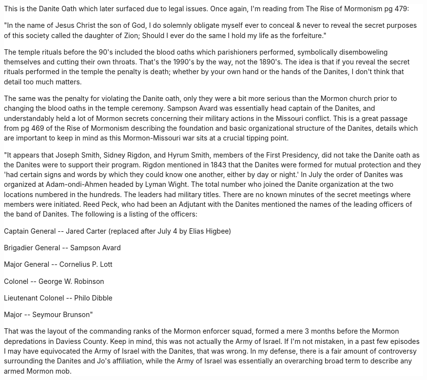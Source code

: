 This is the Danite Oath which later surfaced due to legal issues. Once
again, I'm reading from The Rise of Mormonism pg 479:

"In the name of Jesus Christ the son of God, I do solemnly obligate
myself ever to conceal & never to reveal the secret purposes of this
society called the daughter of Zion; Should I ever do the same I hold my
life as the forfeiture."

The temple rituals before the 90's included the blood oaths which
parishioners performed, symbolically disemboweling themselves and
cutting their own throats. That's the 1990's by the way, not the 1890's.
The idea is that if you reveal the secret rituals performed in the
temple the penalty is death; whether by your own hand or the hands of
the Danites, I don't think that detail too much matters.

The same was the penalty for violating the Danite oath, only they were a
bit more serious than the Mormon church prior to changing the blood
oaths in the temple ceremony. Sampson Avard was essentially head captain
of the Danites, and understandably held a lot of Mormon secrets
concerning their military actions in the Missouri conflict. This is a
great passage from pg 469 of the Rise of Mormonism describing the
foundation and basic organizational structure of the Danites, details
which are important to keep in mind as this Mormon-Missouri war sits at
a crucial tipping point.

"It appears that Joseph Smith, Sidney Rigdon, and Hyrum Smith, members
of the First Presidency, did not take the Danite oath as the Danites
were to support their program. Rigdon mentioned in 1843 that the Danites
were formed for mutual protection and they 'had certain signs and words
by which they could know one another, either by day or night.' In July
the order of Danites was organized at Adam-ondi-Ahmen headed by Lyman
Wight. The total number who joined the Danite organization at the two
locations numbered in the hundreds. The leaders had military titles.
There are no known minutes of the secret meetings where members were
initiated. Reed Peck, who had been an Adjutant with the Danites
mentioned the names of the leading officers of the band of Danites. The
following is a listing of the officers:

Captain General \-- Jared Carter (replaced after July 4 by Elias Higbee)

Brigadier General \-- Sampson Avard

Major General \-- Cornelius P. Lott

Colonel \-- George W. Robinson

Lieutenant Colonel \-- Philo Dibble

Major \-- Seymour Brunson"

That was the layout of the commanding ranks of the Mormon enforcer
squad, formed a mere 3 months before the Mormon depredations in Daviess
County. Keep in mind, this was not actually the Army of Israel. If I'm
not mistaken, in a past few episodes I may have equivocated the Army of
Israel with the Danites, that was wrong. In my defense, there is a fair
amount of controversy surrounding the Danites and Jo's affiliation,
while the Army of Israel was essentially an overarching broad term to
describe any armed Mormon mob.
